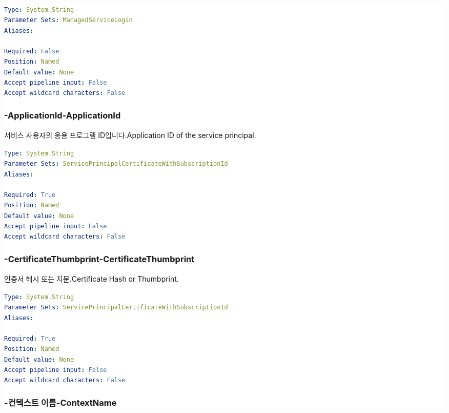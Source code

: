 ```yaml
Type: System.String
Parameter Sets: ManagedServiceLogin
Aliases:

Required: False
Position: Named
Default value: None
Accept pipeline input: False
Accept wildcard characters: False
```

### <span data-ttu-id="c71b8-158">-ApplicationId</span><span class="sxs-lookup"><span data-stu-id="c71b8-158">-ApplicationId</span></span>

<span data-ttu-id="c71b8-159">서비스 사용자의 응용 프로그램 ID입니다.</span><span class="sxs-lookup"><span data-stu-id="c71b8-159">Application ID of the service principal.</span></span>

```yaml
Type: System.String
Parameter Sets: ServicePrincipalCertificateWithSubscriptionId
Aliases:

Required: True
Position: Named
Default value: None
Accept pipeline input: False
Accept wildcard characters: False
```

### <span data-ttu-id="c71b8-160">-CertificateThumbprint</span><span class="sxs-lookup"><span data-stu-id="c71b8-160">-CertificateThumbprint</span></span>

<span data-ttu-id="c71b8-161">인증서 해시 또는 지문.</span><span class="sxs-lookup"><span data-stu-id="c71b8-161">Certificate Hash or Thumbprint.</span></span>

```yaml
Type: System.String
Parameter Sets: ServicePrincipalCertificateWithSubscriptionId
Aliases:

Required: True
Position: Named
Default value: None
Accept pipeline input: False
Accept wildcard characters: False
```

### <span data-ttu-id="c71b8-162">-컨텍스트 이름</span><span class="sxs-lookup"><span data-stu-id="c71b8-162">-ContextName</span></span>
